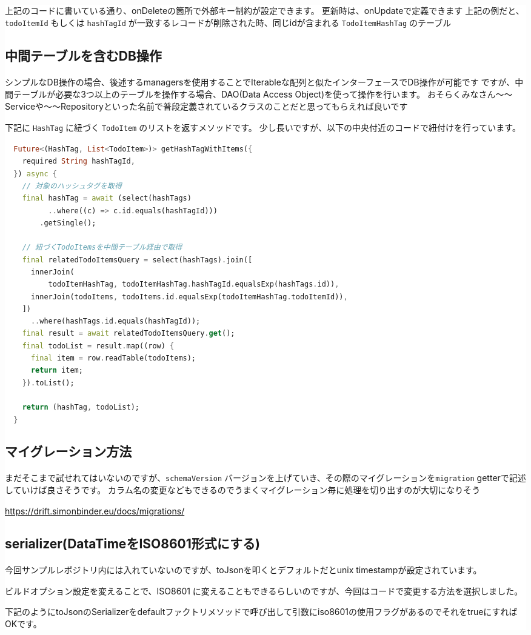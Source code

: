 上記のコードに書いている通り、onDeleteの箇所で外部キー制約が設定できます。
更新時は、onUpdateで定義できます
上記の例だと、`todoItemId` もしくは `hashTagId` が一致するレコードが削除された時、同じidが含まれる `TodoItemHashTag` のテーブル

## 中間テーブルを含むDB操作

シンプルなDB操作の場合、後述するmanagersを使用することでIterableな配列と似たインターフェースでDB操作が可能です
ですが、中間テーブルが必要な3つ以上のテーブルを操作する場合、DAO(Data Access Object)を使って操作を行います。
おそらくみなさん〜〜Serviceや〜〜Repositoryといった名前で普段定義されているクラスのことだと思ってもらえれば良いです

下記に `HashTag` に紐づく `TodoItem` のリストを返すメソッドです。
少し長いですが、以下の中央付近のコードで紐付けを行っています。

```dart
  Future<(HashTag, List<TodoItem>)> getHashTagWithItems({
    required String hashTagId,
  }) async {
    // 対象のハッシュタグを取得
    final hashTag = await (select(hashTags)
          ..where((c) => c.id.equals(hashTagId)))
        .getSingle();

    // 紐づくTodoItemsを中間テーブル経由で取得
    final relatedTodoItemsQuery = select(hashTags).join([
      innerJoin(
          todoItemHashTag, todoItemHashTag.hashTagId.equalsExp(hashTags.id)),
      innerJoin(todoItems, todoItems.id.equalsExp(todoItemHashTag.todoItemId)),
    ])
      ..where(hashTags.id.equals(hashTagId));
    final result = await relatedTodoItemsQuery.get();
    final todoList = result.map((row) {
      final item = row.readTable(todoItems);
      return item;
    }).toList();

    return (hashTag, todoList);
  }
```

## マイグレーション方法

まだそこまで試せれてはいないのですが、`schemaVersion` バージョンを上げていき、その際のマイグレーションを`migration` getterで記述していけば良さそうです。
カラム名の変更などもできるのでうまくマイグレーション毎に処理を切り出すのが大切になりそう

https://drift.simonbinder.eu/docs/migrations/

## serializer(DataTimeをISO8601形式にする)

今回サンプルレポジトリ内には入れていないのですが、toJsonを叩くとデフォルトだとunix timestampが設定されています。

ビルドオプション設定を変えることで、ISO8601 に変えることもできるらしいのですが、今回はコードで変更する方法を選択しました。

下記のようにtoJsonのSerializerをdefaultファクトリメソッドで呼び出して引数にiso8601の使用フラグがあるのでそれをtrueにすればOKです。

